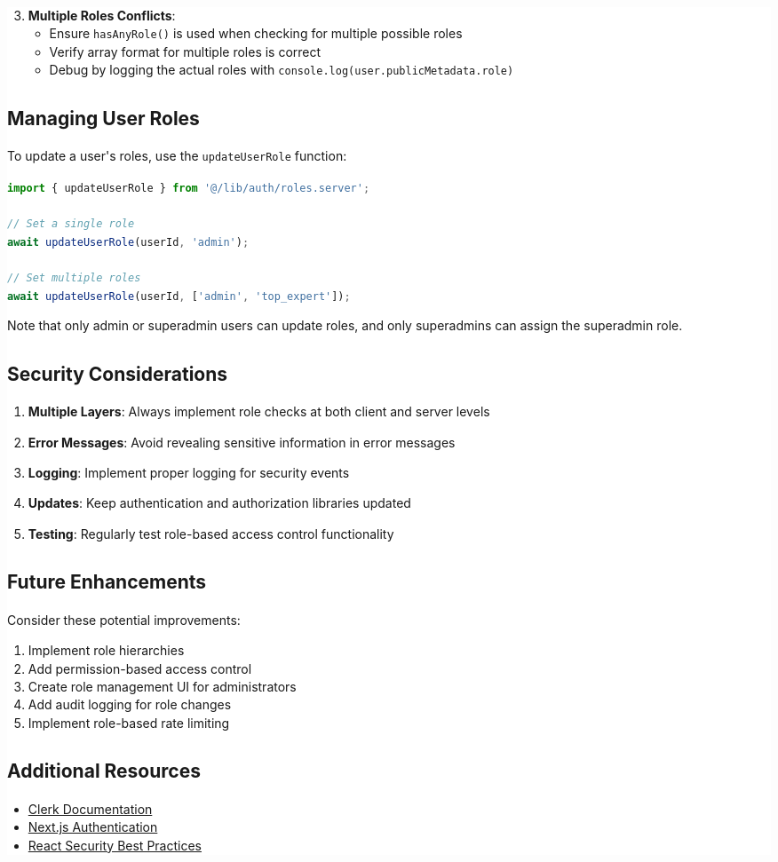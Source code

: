 3. **Multiple Roles Conflicts**:
   - Ensure `hasAnyRole()` is used when checking for multiple possible roles
   - Verify array format for multiple roles is correct
   - Debug by logging the actual roles with `console.log(user.publicMetadata.role)`

## Managing User Roles

To update a user's roles, use the `updateUserRole` function:

```typescript
import { updateUserRole } from '@/lib/auth/roles.server';

// Set a single role
await updateUserRole(userId, 'admin');

// Set multiple roles
await updateUserRole(userId, ['admin', 'top_expert']);
```

Note that only admin or superadmin users can update roles, and only superadmins can assign the superadmin role.

## Security Considerations

1. **Multiple Layers**: Always implement role checks at both client and server levels

2. **Error Messages**: Avoid revealing sensitive information in error messages

3. **Logging**: Implement proper logging for security events

4. **Updates**: Keep authentication and authorization libraries updated

5. **Testing**: Regularly test role-based access control functionality

## Future Enhancements

Consider these potential improvements:

1. Implement role hierarchies
2. Add permission-based access control
3. Create role management UI for administrators
4. Add audit logging for role changes
5. Implement role-based rate limiting

## Additional Resources

- [Clerk Documentation](https://clerk.com/docs)
- [Next.js Authentication](https://nextjs.org/docs/authentication)
- [React Security Best Practices](https://reactjs.org/docs/security.html)
